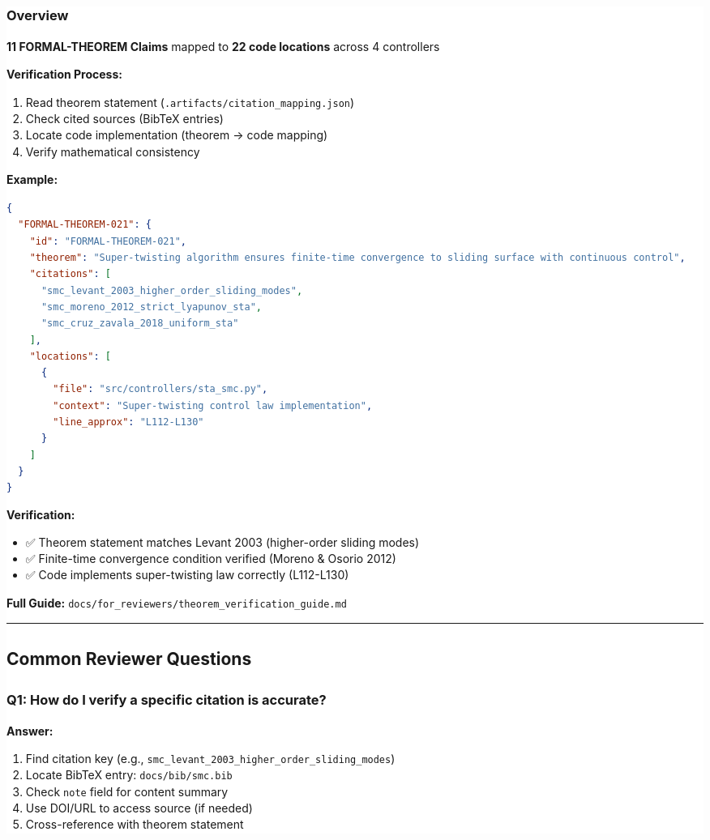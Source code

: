 ### Overview

**11 FORMAL-THEOREM Claims** mapped to **22 code locations** across 4 controllers

**Verification Process:**
1. Read theorem statement (`.artifacts/citation_mapping.json`)
2. Check cited sources (BibTeX entries)
3. Locate code implementation (theorem → code mapping)
4. Verify mathematical consistency

**Example:**

```json
{
  "FORMAL-THEOREM-021": {
    "id": "FORMAL-THEOREM-021",
    "theorem": "Super-twisting algorithm ensures finite-time convergence to sliding surface with continuous control",
    "citations": [
      "smc_levant_2003_higher_order_sliding_modes",
      "smc_moreno_2012_strict_lyapunov_sta",
      "smc_cruz_zavala_2018_uniform_sta"
    ],
    "locations": [
      {
        "file": "src/controllers/sta_smc.py",
        "context": "Super-twisting control law implementation",
        "line_approx": "L112-L130"
      }
    ]
  }
}
```

**Verification:**
- ✅ Theorem statement matches Levant 2003 (higher-order sliding modes)
- ✅ Finite-time convergence condition verified (Moreno & Osorio 2012)
- ✅ Code implements super-twisting law correctly (L112-L130)

**Full Guide:** `docs/for_reviewers/theorem_verification_guide.md`

---

## Common Reviewer Questions

### Q1: How do I verify a specific citation is accurate?

**Answer:**
1. Find citation key (e.g., `smc_levant_2003_higher_order_sliding_modes`)
2. Locate BibTeX entry: `docs/bib/smc.bib`
3. Check `note` field for content summary
4. Use DOI/URL to access source (if needed)
5. Cross-reference with theorem statement
